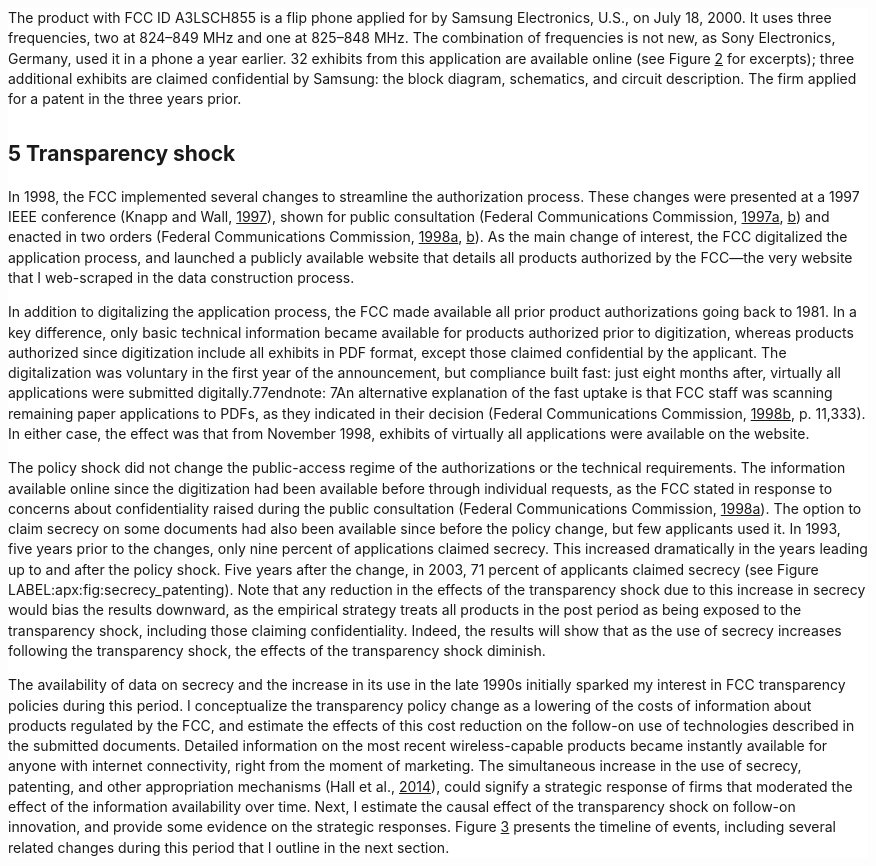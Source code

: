 The product with FCC ID A3LSCH855 is a flip phone applied for by Samsung Electronics, U.S., on July 18, 2000. It uses three frequencies, two at 824–849 MHz and one at 825–848 MHz. The combination of frequencies is not new, as Sony Electronics, Germany, used it in a phone a year earlier. 32 exhibits from this application are available online (see Figure [2](https://arxiv.org/html/2510.19377v1#S4.F2 "Figure 2 ‣ 4.1 Product examples ‣ 4 Dataset construction ‣ Government Transparency Affects Innovation: Evidence from Wireless Products") for excerpts); three additional exhibits are claimed confidential by Samsung: the block diagram, schematics, and circuit description. The firm applied for a patent in the three years prior.

## 5 Transparency shock

In 1998, the FCC implemented several changes to streamline the authorization process. These changes were presented at a 1997 IEEE conference (Knapp and Wall, [1997](https://arxiv.org/html/2510.19377v1#bib.bib35)), shown for public consultation (Federal Communications Commission, [1997a](https://arxiv.org/html/2510.19377v1#bib.bib20), [b](https://arxiv.org/html/2510.19377v1#bib.bib21)) and enacted in two orders (Federal Communications Commission, [1998a](https://arxiv.org/html/2510.19377v1#bib.bib22), [b](https://arxiv.org/html/2510.19377v1#bib.bib23)). As the main change of interest, the FCC digitalized the application process, and launched a publicly available website that details all products authorized by the FCC—the very website that I web-scraped in the data construction process.

In addition to digitalizing the application process, the FCC made available all prior product authorizations going back to 1981. In a key difference, only basic technical information became available for products authorized prior to digitization, whereas products authorized since digitization include all exhibits in PDF format, except those claimed confidential by the applicant. The digitalization was voluntary in the first year of the announcement, but compliance built fast: just eight months after, virtually all applications were submitted digitally.77endnote: 7An alternative explanation of the fast uptake is that FCC staff was scanning remaining paper applications to PDFs, as they indicated in their decision (Federal Communications Commission, [1998b](https://arxiv.org/html/2510.19377v1#bib.bib23), p. 11,333). In either case, the effect was that from November 1998, exhibits of virtually all applications were available on the website.

The policy shock did not change the public-access regime of the authorizations or the technical requirements. The information available online since the digitization had been available before through individual requests, as the FCC stated in response to concerns about confidentiality raised during the public consultation (Federal Communications Commission, [1998a](https://arxiv.org/html/2510.19377v1#bib.bib22)). The option to claim secrecy on some documents had also been available since before the policy change, but few applicants used it. In 1993, five years prior to the changes, only nine percent of applications claimed secrecy. This increased dramatically in the years leading up to and after the policy shock. Five years after the change, in 2003, 71 percent of applicants claimed secrecy (see Figure LABEL:apx:fig:secrecy\_patenting). Note that any reduction in the effects of the transparency shock due to this increase in secrecy would bias the results downward, as the empirical strategy treats all products in the post period as being exposed to the transparency shock, including those claiming confidentiality. Indeed, the results will show that as the use of secrecy increases following the transparency shock, the effects of the transparency shock diminish.

The availability of data on secrecy and the increase in its use in the late 1990s initially sparked my interest in FCC transparency policies during this period. I conceptualize the transparency policy change as a lowering of the costs of information about products regulated by the FCC, and estimate the effects of this cost reduction on the follow-on use of technologies described in the submitted documents. Detailed information on the most recent wireless-capable products became instantly available for anyone with internet connectivity, right from the moment of marketing. The simultaneous increase in the use of secrecy, patenting, and other appropriation mechanisms (Hall et al., [2014](https://arxiv.org/html/2510.19377v1#bib.bib27)), could signify a strategic response of firms that moderated the effect of the information availability over time. Next, I estimate the causal effect of the transparency shock on follow-on innovation, and provide some evidence on the strategic responses. Figure [3](https://arxiv.org/html/2510.19377v1#S5.F3 "Figure 3 ‣ 5 Transparency shock ‣ Government Transparency Affects Innovation: Evidence from Wireless Products") presents the timeline of events, including several related changes during this period that I outline in the next section.
